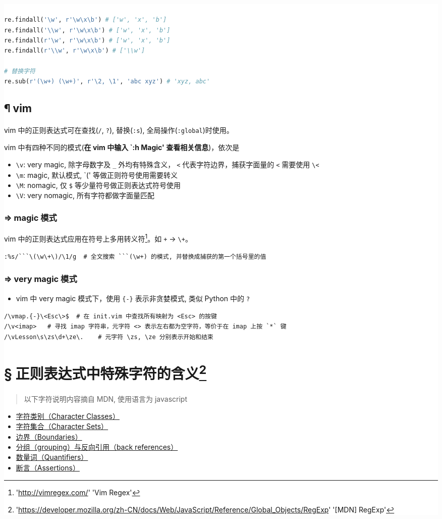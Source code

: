 ```python

re.findall('\w', r'\w\x\b') # ['w', 'x', 'b']
re.findall('\\w', r'\w\x\b') # ['w', 'x', 'b']
re.findall(r'\w', r'\w\x\b') # ['w', 'x', 'b']
re.findall(r'\\w', r'\w\x\b') # ['\\w']

# 替换字符
re.sub(r'(\w+) (\w+)', r'\2, \1', 'abc xyz') # 'xyz, abc'
```

## &para; vim

vim 中的正则表达式可在查找(`/`, `?`), 替换(`:s`), 全局操作(`:global`)时使用。

vim 中有四种不同的模式(**在 vim 中输入 `:h Magic' 查看相关信息**)，依次是

- `\v`: very magic, 除字母数字及 `_` 外均有特殊含义， `<` 代表字符边界，捕获字面量的 `<` 需要使用 `\<`
- `\m`: magic, 默认模式, `(' 等做正则符号使用需要转义
- `\M`: nomagic, 仅 `$` 等少量符号做正则表达式符号使用
- `\V`: very nomagic, 所有字符都做字面量匹配

### &rArr; magic 模式

vim 中的正则表达式应用在符号上多用转义符[^2]。如 `+` &rarr; `\+`。
```vim
:%s/```\(\w\+\)/\1/g  # 全文搜索 ```(\w+) 的模式, 并替换成捕获的第一个括号里的值
```

### &rArr; very magic 模式

- vim 中 very magic 模式下，使用 `{-}` 表示非贪婪模式, 类似 Python 中的 `?`

```vim
/\vmap.{-}\<Esc\>$  # 在 init.vim 中查找所有映射为 <Esc> 的按键
/\v<imap>   # 寻找 imap 字符串，元字符 <> 表示左右都为空字符，等价于在 imap 上按 `*` 键
/\vLesson\s\zs\d+\ze\.    # 元字符 \zs, \ze 分别表示开始和结束
```

# &sect; 正则表达式中特殊字符的含义[^1]

> 以下字符说明内容摘自 MDN, 使用语言为 javascript

- [字符类别（Character Classes）](https://developer.mozilla.org/zh-CN/docs/Web/JavaScript/Reference/Global_Objects/RegExp#character-classes)
- [字符集合（Character Sets）](https://developer.mozilla.org/zh-CN/docs/Web/JavaScript/Reference/Global_Objects/RegExp#character-sets)
- [边界（Boundaries）](https://developer.mozilla.org/zh-CN/docs/Web/JavaScript/Reference/Global_Objects/RegExp#boundaries)
- [分组（grouping）与反向引用（back references）](https://developer.mozilla.org/zh-CN/docs/Web/JavaScript/Reference/Global_Objects/RegExp#grouping-back-references)
- [数量词（Quantifiers）](https://developer.mozilla.org/zh-CN/docs/Web/JavaScript/Reference/Global_Objects/RegExp#quantifiers)
- [断言（Assertions）](https://developer.mozilla.org/zh-CN/docs/Web/JavaScript/Reference/Global_Objects/RegExp#assertions)


[^1]: 'https://developer.mozilla.org/zh-CN/docs/Web/JavaScript/Reference/Global_Objects/RegExp' '[MDN] RegExp'
[^2]: 'http://vimregex.com/' 'Vim Regex'